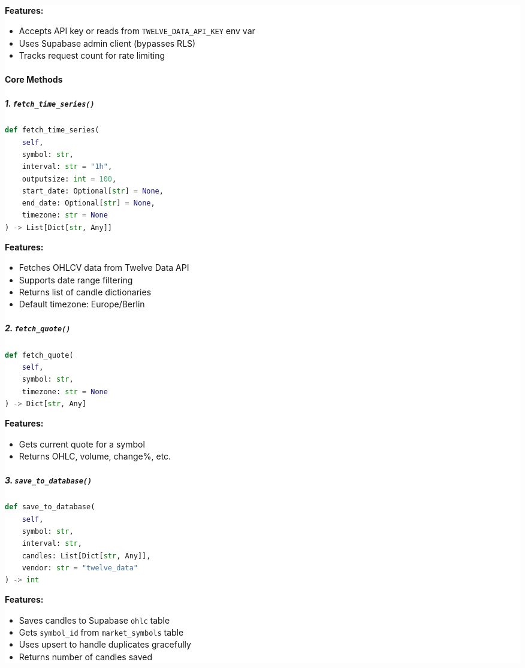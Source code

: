 **Features:**
- Accepts API key or reads from `TWELVE_DATA_API_KEY` env var
- Uses Supabase admin client (bypasses RLS)
- Tracks request count for rate limiting

#### Core Methods

##### 1. `fetch_time_series()`
```python
def fetch_time_series(
    self,
    symbol: str,
    interval: str = "1h",
    outputsize: int = 100,
    start_date: Optional[str] = None,
    end_date: Optional[str] = None,
    timezone: str = None
) -> List[Dict[str, Any]]
```

**Features:**
- Fetches OHLCV data from Twelve Data API
- Supports date range filtering
- Returns list of candle dictionaries
- Default timezone: Europe/Berlin

##### 2. `fetch_quote()`
```python
def fetch_quote(
    self,
    symbol: str,
    timezone: str = None
) -> Dict[str, Any]
```

**Features:**
- Gets current quote for a symbol
- Returns OHLC, volume, change%, etc.

##### 3. `save_to_database()`
```python
def save_to_database(
    self,
    symbol: str,
    interval: str,
    candles: List[Dict[str, Any]],
    vendor: str = "twelve_data"
) -> int
```

**Features:**
- Saves candles to Supabase `ohlc` table
- Gets `symbol_id` from `market_symbols` table
- Uses upsert to handle duplicates gracefully
- Returns number of candles saved
